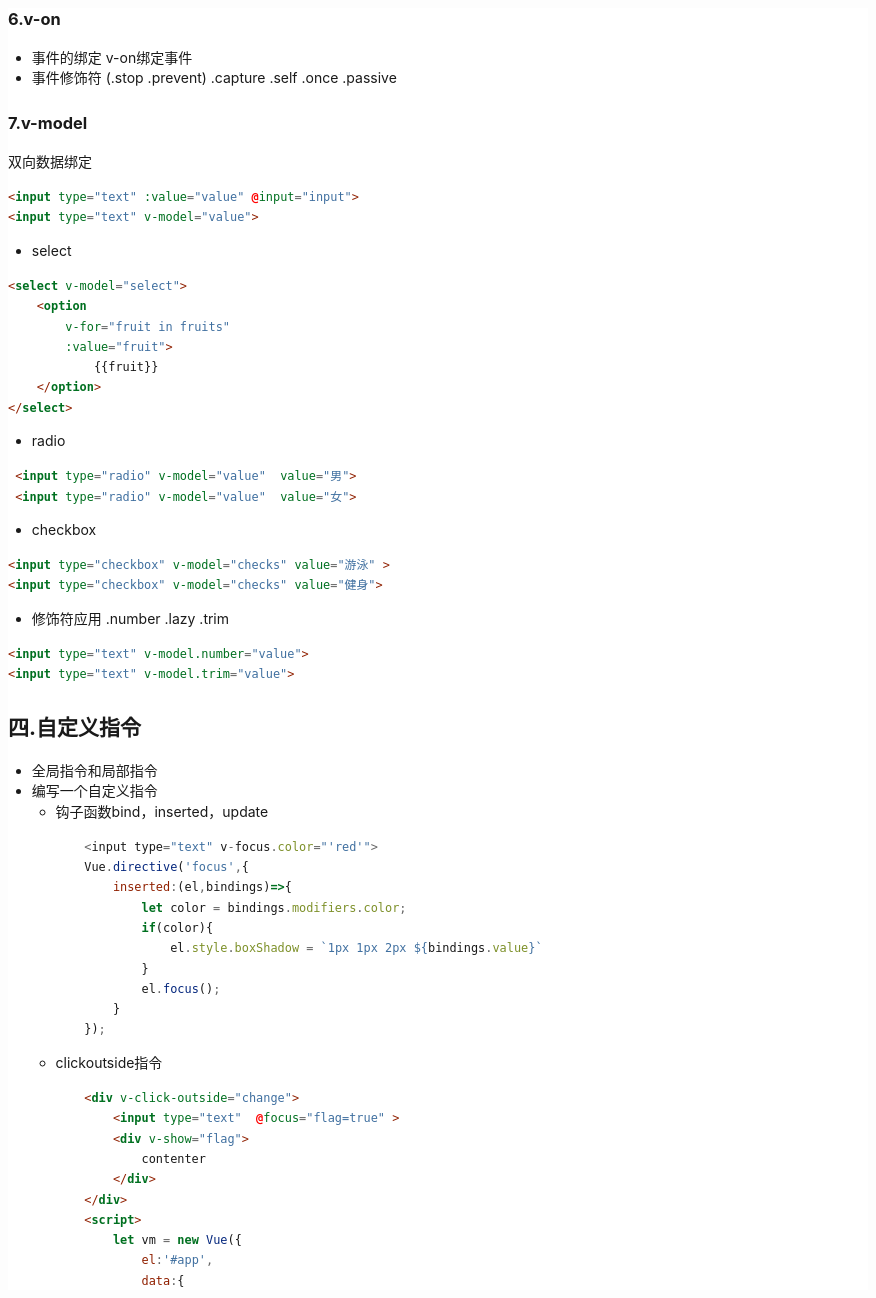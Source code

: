 ### 6.v-on  
- 事件的绑定 v-on绑定事件
- 事件修饰符 (.stop .prevent) .capture .self .once .passive
  
### 7.v-model
双向数据绑定
```html
<input type="text" :value="value" @input="input">
<input type="text" v-model="value">
```
- select
```html
<select v-model="select">
    <option 
        v-for="fruit in fruits"
        :value="fruit">
            {{fruit}}
    </option>
</select>
```
- radio
```html
 <input type="radio" v-model="value"  value="男">
 <input type="radio" v-model="value"  value="女">
```
- checkbox
```html
<input type="checkbox" v-model="checks" value="游泳" >
<input type="checkbox" v-model="checks" value="健身">
```
- 修饰符应用 .number .lazy .trim
```html
<input type="text" v-model.number="value">
<input type="text" v-model.trim="value">
```
## 四.自定义指令
- 全局指令和局部指令
- 编写一个自定义指令
  - 钩子函数bind，inserted，update
    ```javascript
        <input type="text" v-focus.color="'red'">
        Vue.directive('focus',{
            inserted:(el,bindings)=>{
                let color = bindings.modifiers.color;
                if(color){
                    el.style.boxShadow = `1px 1px 2px ${bindings.value}`
                }   
                el.focus();
            }
        });
    ```
  - clickoutside指令
    ```html
        <div v-click-outside="change">
            <input type="text"  @focus="flag=true" >
            <div v-show="flag">
                contenter
            </div>
        </div>
        <script>
            let vm = new Vue({
                el:'#app',
                data:{